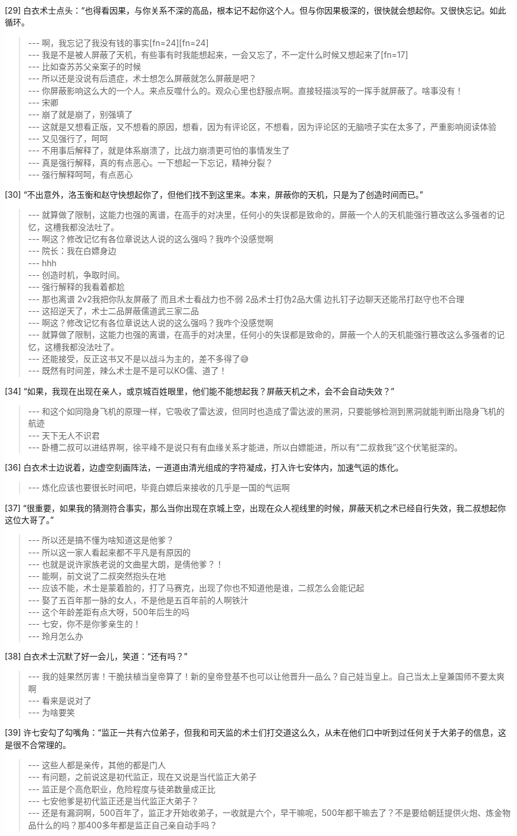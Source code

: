 [29] 白衣术士点头：“也得看因果，与你关系不深的高品，根本记不起你这个人。但与你因果极深的，很快就会想起你。又很快忘记。如此循环。
>--- 啊，我忘记了我没有钱的事实[fn=24][fn=24]<br>
>--- 我是不是被人屏蔽了天机，有些事有时我能想起来，一会又忘了，不一定什么时候又想起来了[fn=17]<br>
>--- 比如查苏苏父亲案子的时候<br>
>--- 所以还是没说有后遗症，术士想怎么屏蔽就怎么屏蔽是吧？<br>
>--- 你屏蔽影响这么大的一个人。来点反噬什么的。观众心里也舒服点啊。直接轻描淡写的一挥手就屏蔽了。啥事没有！<br>
>--- 宋卿<br>
>--- 崩了就是崩了，别强填了<br>
>--- 这就是又想看正版，又不想看的原因，想看，因为有评论区，不想看，因为评论区的无脑喷子实在太多了，严重影响阅读体验<br>
>--- 又见强行了，呵呵<br>
>--- 不用事后解释了，就是体系崩溃了，比战力崩溃更可怕的事情发生了<br>
>--- 真是强行解释，真的有点恶心。一下想起一下忘记，精神分裂？<br>
>--- 强行解释呵呵，有点恶心<br>

[30] “不出意外，洛玉衡和赵守快想起你了，但他们找不到这里来。本来，屏蔽你的天机，只是为了创造时间而已。”
>--- 就算做了限制，这能力也强的离谱，在高手的对决里，任何小的失误都是致命的，屏蔽一个人的天机能强行篡改这么多强者的记忆，这槽我都没法吐了。<br>
>--- 啊这？修改记忆有各位章说达人说的这么强吗？我咋个没感觉啊<br>
>--- 院长：我在白嫖身边<br>
>--- hhh<br>
>--- 创造时机，争取时间。<br>
>--- 强行解释的我看着都尬<br>
>--- 那也离谱 2v2我把你队友屏蔽了 而且术士看战力也不弱 2品术士打伪2品大儒 边扎钉子边聊天还能吊打赵守也不合理<br>
>--- 这招逆天了，术士二品屏蔽儒道武三家二品<br>
>--- 啊这？修改记忆有各位章说达人说的这么强吗？我咋个没感觉啊<br>
>--- 就算做了限制，这能力也强的离谱，在高手的对决里，任何小的失误都是致命的，屏蔽一个人的天机能强行篡改这么多强者的记忆，这槽我都没法吐了。<br>
>--- 还能接受，反正这书又不是以战斗为主的，差不多得了😅<br>
>--- 既然有时间差，辣么术士是不是可以KO儒、道了！<br>

[34] “如果，我现在出现在亲人，或京城百姓眼里，他们能不能想起我？屏蔽天机之术，会不会自动失效？”
>--- 和这个如同隐身飞机的原理一样，它吸收了雷达波，但同时也造成了雷达波的黑洞，只要能够检测到黑洞就能判断出隐身飞机的航迹<br>
>--- 天下无人不识君<br>
>--- 卧槽二叔可以进结界啊，徐平峰不是说只有有血缘关系才能进，所以白嫖能进，所以有“二叔救我”这个伏笔挺深的。<br>

[36] 白衣术士边说着，边虚空刻画阵法，一道道由清光组成的字符凝成，打入许七安体内，加速气运的炼化。
>--- 炼化应该也要很长时间吧，毕竟白嫖后来接收的几乎是一国的气运啊<br>

[37] “很重要，如果我的猜测符合事实，那么当你出现在京城上空，出现在众人视线里的时候，屏蔽天机之术已经自行失效，我二叔想起你这位大哥了。”
>--- 所以还是搞不懂为啥知道这是他爹？<br>
>--- 所以这一家人看起来都不平凡是有原因的<br>
>--- 也就是说许家族老说的文曲星大朗，是倩他爹？！<br>
>--- 能啊，前文说了二叔突然抱头在地<br>
>--- 应该不能，术士是蒙着脸的，打了马赛克，出现了你也不知道他是谁，二叔怎么会能记起<br>
>--- 娶了五百年那一脉的女人，不是他是五百年前的人啊铁汁<br>
>--- 这个年龄差距有点大呀，500年后生的吗<br>
>--- 七安，你不是你爹亲生的！<br>
>--- 玲月怎么办<br>

[38] 白衣术士沉默了好一会儿，笑道：“还有吗？”
>--- 我的娃果然厉害！干脆扶植当皇帝算了！新的皇帝登基不也可以让他晋升一品么？自己娃当皇上。自己当太上皇兼国师不要太爽啊<br>
>--- 看来是说对了<br>
>--- 为啥要笑<br>

[39] 许七安勾了勾嘴角：“监正一共有六位弟子，但我和司天监的术士们打交道这么久，从未在他们口中听到过任何关于大弟子的信息，这是很不合常理的。
>--- 这些人都是亲传，其他的都是门人<br>
>--- 有问题，之前说这是初代监正，现在又说是当代监正大弟子<br>
>--- 监正是个高危职业，危险程度与徒弟数量成正比<br>
>--- 七安他爹是初代监正还是当代监正大弟子？<br>
>--- 还是有漏洞啊，500百年了，监正才开始收弟子，一收就是六个，早干嘛呢，500年都干嘛去了？不是要给朝廷提供火炮、炼金物品什么的吗？那400多年都是监正自己亲自动手吗？<br>
